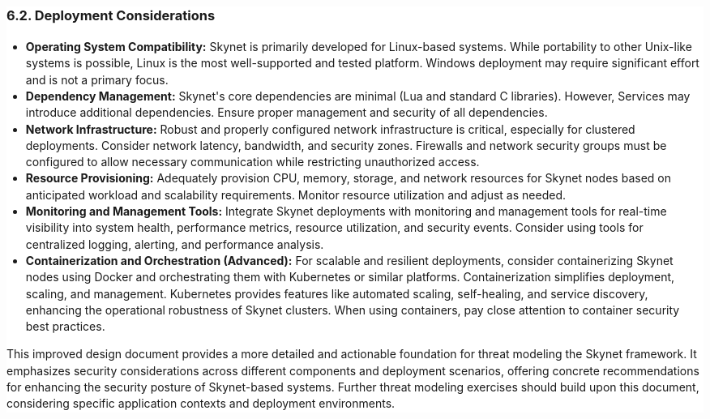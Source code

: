 ### 6.2. Deployment Considerations

*   **Operating System Compatibility:** Skynet is primarily developed for Linux-based systems. While portability to other Unix-like systems is possible, Linux is the most well-supported and tested platform. Windows deployment may require significant effort and is not a primary focus.
*   **Dependency Management:** Skynet's core dependencies are minimal (Lua and standard C libraries). However, Services may introduce additional dependencies. Ensure proper management and security of all dependencies.
*   **Network Infrastructure:**  Robust and properly configured network infrastructure is critical, especially for clustered deployments. Consider network latency, bandwidth, and security zones. Firewalls and network security groups must be configured to allow necessary communication while restricting unauthorized access.
*   **Resource Provisioning:**  Adequately provision CPU, memory, storage, and network resources for Skynet nodes based on anticipated workload and scalability requirements. Monitor resource utilization and adjust as needed.
*   **Monitoring and Management Tools:** Integrate Skynet deployments with monitoring and management tools for real-time visibility into system health, performance metrics, resource utilization, and security events. Consider using tools for centralized logging, alerting, and performance analysis.
*   **Containerization and Orchestration (Advanced):** For scalable and resilient deployments, consider containerizing Skynet nodes using Docker and orchestrating them with Kubernetes or similar platforms. Containerization simplifies deployment, scaling, and management. Kubernetes provides features like automated scaling, self-healing, and service discovery, enhancing the operational robustness of Skynet clusters. When using containers, pay close attention to container security best practices.

This improved design document provides a more detailed and actionable foundation for threat modeling the Skynet framework. It emphasizes security considerations across different components and deployment scenarios, offering concrete recommendations for enhancing the security posture of Skynet-based systems. Further threat modeling exercises should build upon this document, considering specific application contexts and deployment environments.